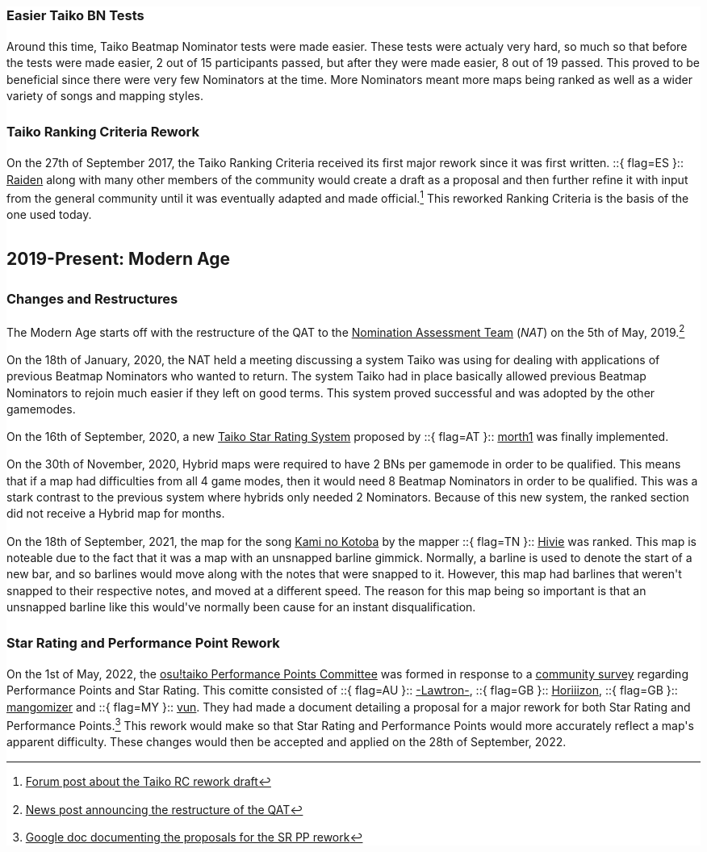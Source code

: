 ### Easier Taiko BN Tests

Around this time, Taiko Beatmap Nominator tests were made easier. These tests were actualy very hard, so much so that before the tests were made easier, 2 out of 15 participants passed, but after they were made easier, 8 out of 19 passed. This proved to be beneficial since there were very few Nominators at the time. More Nominators meant more maps being ranked as well as a wider variety of songs and mapping styles.

### Taiko Ranking Criteria Rework

On the 27th of September 2017, the Taiko Ranking Criteria received its first major rework since it was first written. ::{ flag=ES }:: [Raiden](https://osu.ppy.sh/users/2239480) along with many other members of the community would create a draft as a proposal and then further refine it with input from the general community until it was eventually adapted and made official.[^RCrework] This reworked Ranking Criteria is the basis of the one used today. 

## 2019-Present: Modern Age

### Changes and Restructures

The Modern Age starts off with the restructure of the QAT to the [Nomination Assessment Team](wiki/People/The_Team/Nomination_Assessment_Team/en.md) (*NAT*) on the 5th of May, 2019.[^NAT]

On the 18th of January, 2020, the NAT held a meeting discussing a system Taiko was using for dealing with applications of previous Beatmap Nominators who wanted to return. The system Taiko had in place basically allowed previous Beatmap Nominators to rejoin much easier if they left on good terms. This system proved successful and was adopted by the other gamemodes.

On the 16th of September, 2020, a new [Taiko Star Rating System](https://osu.ppy.sh/home/news/2020-09-15-changes-to-osutaiko-star-rating) proposed by ::{ flag=AT }:: [morth1](https://osu.ppy.sh/users/7246874) was finally implemented.

On the 30th of November, 2020, Hybrid maps were required to have 2 BNs per gamemode in order to be qualified. This means that if a map had difficulties from all 4 game modes, then it would need 8 Beatmap Nominators in order to be qualified. This was a stark contrast to the previous system where hybrids only needed 2 Nominators. Because of this new system, the ranked section did not receive a Hybrid map for months.

On the 18th of September, 2021, the map for the song [Kami no Kotoba](https://osu.ppy.sh/beatmapsets/1563463#taiko/3215273) by the mapper ::{ flag=TN }:: [Hivie](https://osu.ppy.sh/users/14102976) was ranked. This map is noteable due to the fact that it was a map with an unsnapped barline gimmick. Normally, a barline is used to denote the start of a new bar, and so barlines would move along with the notes that were snapped to it. However, this map had barlines that weren't snapped to their respective notes, and moved at a different speed. The reason for this map being so important is that an unsnapped barline like this would've normally been cause for an instant disqualification. 

### Star Rating and Performance Point Rework

On the 1st of May, 2022, the [osu!taiko Performance Points Committee](wiki/People/Performance_Points_Committee/en.md) was formed in response to a [community survey](https://osu.ppy.sh/home/news/2022-09-28-changes-to-osu-taiko-sr-and-pp) regarding Performance Points and Star Rating. This comitte consisted of  ::{ flag=AU }:: [-Lawtron-](https://osu.ppy.sh/users/11475208), ::{ flag=GB }:: [Horiiizon](https://osu.ppy.sh/users/8071438), ::{ flag=GB }:: [mangomizer](https://osu.ppy.sh/users/1893718) and ::{ flag=MY }:: [vun](https://osu.ppy.sh/users/6932501). They had made a document detailing a proposal for a major rework for both Star Rating and Performance Points.[^PPrework] This rework would make so that Star Rating and Performance Points would more accurately reflect a map's apparent difficulty. These changes would then be accepted and applied on the 28th of September, 2022.


[^BAT]:  [2007 Staff Log](wiki/People/Staff_log/2007/en.md)
[^LuigiHann]:  [Forum post where LuigiHann suggests adding Taiko](https://osu.ppy.sh/community/forums/topics/1683)
[^taikoadded]:  [Official development changelog mentioning Taiko's Addition](https://osu.ppy.sh/community/forums/topics/15?n=355)
[^firsttaikodiff]: [Forum post mentioning the addition of the Taiko difficulty](https://osu.ppy.sh/community/forums/topics/856?n=7)
[^SpecialMode]:  [Official development changelog mentioning the addition of the Special mode selection](https://osu.ppy.sh/community/forums/topics/15?n=600)
[^ScoreWipe]:  [Official development changelog mentioning the planned Taiko score wipe](https://osu.ppy.sh/community/forums/topics/15?n=999)
[^sliders]:  Confirmed by downloading an old 2008 osu! client
[^mattyuadded]: [2008 Staff Log](wiki/People/Staff_log/2008/en.md)
[^2012BATs]:  [2012 Staff Log](wiki/People/Staff_log/2012/en.md)
[^firstRC]:  [Original forum discussion thread for the first Taiko Ranking Criteria.](https://osu.ppy.sh/community/forums/topics/72569)
[^taikobat]:  [2013 Staff Log](wiki/Staff_Log/2013/en.md)
[^MapPack]: [Download page for the first taiko beatmap pack](https://osu.ppy.sh/beatmaps/packs/817)
[^BATrestructure]:  [News post announcing the restructure of the BAT](https://osu.ppy.sh/home/news/2014-08-21-restructuring-of-the-bat)
[^TaikoContest]:  [News post announcing the firt taiko beatmapping contest](https://osu.ppy.sh/home/news/2015-04-13-monthly-beatmapping-contest-9-taiko-only)
[^loved]:  [News post announcing Loved](https://osu.ppy.sh/home/news/2016-10-17-here-comes-the-love)
[^mocha]:  [News post announcing osu!taiko's new mascot](https://osu.ppy.sh/home/news/2017-05-25-the-new-osutaiko-mascot-is-here)
[^RCrework]:  [Forum post about the Taiko RC rework draft](https://osu.ppy.sh/community/forums/topics/518637?n=1)
[^NAT]:  [News post announcing the restructure of the QAT](https://osu.ppy.sh/home/news/2019-05-05-bn-and-qat-restructure)
[^QI]:  [Forum post introducing the Quality Inspectors](https://osu.ppy.sh/community/forums/topics/1806549?n=1)
[^QIgone]:  [Forum post announcing the scrapping of Quality Inspectors](https://osu.ppy.sh/community/forums/topics/1806549?n=30)
[^PPrework]:  [Google doc documenting the proposals for the SR PP rework](https://docs.google.com/document/d/1Z5GC4DMqOVzeIERMSK3qpQaqjq-sVnhbuoxAwy9qxDs/edit#heading=h.azyhdbla4xg1)
[^TrialBN]:  [Forum post introducing the Trial BNs](https://osu.ppy.sh/community/forums/topics/1792742?n=1)
[^TrialProb]:  [Discord announcement by Ideal](https://discord.com/channels/491771914151526412/492053834038771712/1194799938454966392)
[^BNmentor]: [News post announcing the 2nd Cycle of BN Mentorship](https://osu.ppy.sh/home/news/2024-02-23-bn-mentorship-cycle-2)